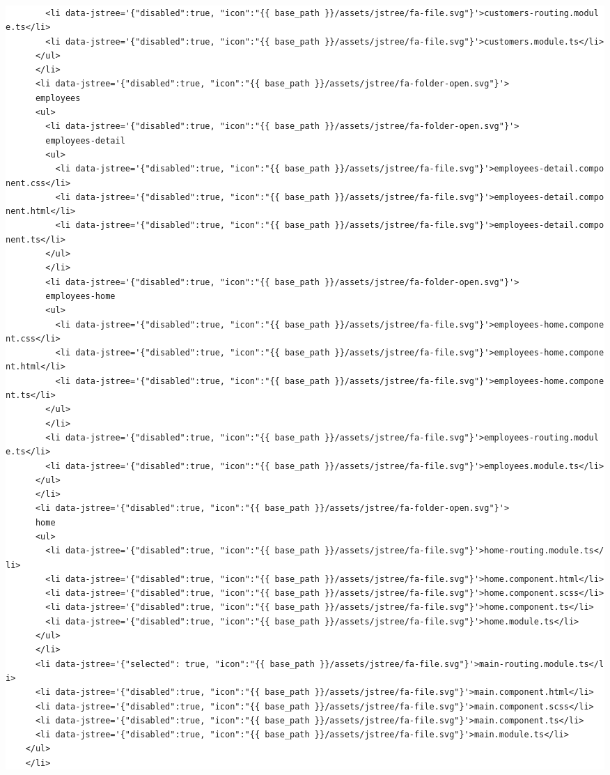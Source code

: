             <li data-jstree='{"disabled":true, "icon":"{{ base_path }}/assets/jstree/fa-file.svg"}'>customers-routing.module.ts</li>
            <li data-jstree='{"disabled":true, "icon":"{{ base_path }}/assets/jstree/fa-file.svg"}'>customers.module.ts</li>
          </ul>
          </li>
          <li data-jstree='{"disabled":true, "icon":"{{ base_path }}/assets/jstree/fa-folder-open.svg"}'>
          employees
          <ul>
            <li data-jstree='{"disabled":true, "icon":"{{ base_path }}/assets/jstree/fa-folder-open.svg"}'>
            employees-detail
            <ul>
              <li data-jstree='{"disabled":true, "icon":"{{ base_path }}/assets/jstree/fa-file.svg"}'>employees-detail.component.css</li>
              <li data-jstree='{"disabled":true, "icon":"{{ base_path }}/assets/jstree/fa-file.svg"}'>employees-detail.component.html</li>
              <li data-jstree='{"disabled":true, "icon":"{{ base_path }}/assets/jstree/fa-file.svg"}'>employees-detail.component.ts</li>
            </ul>
            </li>
            <li data-jstree='{"disabled":true, "icon":"{{ base_path }}/assets/jstree/fa-folder-open.svg"}'>
            employees-home
            <ul>
              <li data-jstree='{"disabled":true, "icon":"{{ base_path }}/assets/jstree/fa-file.svg"}'>employees-home.component.css</li>
              <li data-jstree='{"disabled":true, "icon":"{{ base_path }}/assets/jstree/fa-file.svg"}'>employees-home.component.html</li>
              <li data-jstree='{"disabled":true, "icon":"{{ base_path }}/assets/jstree/fa-file.svg"}'>employees-home.component.ts</li>
            </ul>
            </li>
            <li data-jstree='{"disabled":true, "icon":"{{ base_path }}/assets/jstree/fa-file.svg"}'>employees-routing.module.ts</li>
            <li data-jstree='{"disabled":true, "icon":"{{ base_path }}/assets/jstree/fa-file.svg"}'>employees.module.ts</li>
          </ul>
          </li>
          <li data-jstree='{"disabled":true, "icon":"{{ base_path }}/assets/jstree/fa-folder-open.svg"}'>
          home
          <ul>
            <li data-jstree='{"disabled":true, "icon":"{{ base_path }}/assets/jstree/fa-file.svg"}'>home-routing.module.ts</li>
            <li data-jstree='{"disabled":true, "icon":"{{ base_path }}/assets/jstree/fa-file.svg"}'>home.component.html</li>
            <li data-jstree='{"disabled":true, "icon":"{{ base_path }}/assets/jstree/fa-file.svg"}'>home.component.scss</li>
            <li data-jstree='{"disabled":true, "icon":"{{ base_path }}/assets/jstree/fa-file.svg"}'>home.component.ts</li>
            <li data-jstree='{"disabled":true, "icon":"{{ base_path }}/assets/jstree/fa-file.svg"}'>home.module.ts</li>
          </ul>
          </li>
          <li data-jstree='{"selected": true, "icon":"{{ base_path }}/assets/jstree/fa-file.svg"}'>main-routing.module.ts</li>
          <li data-jstree='{"disabled":true, "icon":"{{ base_path }}/assets/jstree/fa-file.svg"}'>main.component.html</li>
          <li data-jstree='{"disabled":true, "icon":"{{ base_path }}/assets/jstree/fa-file.svg"}'>main.component.scss</li>
          <li data-jstree='{"disabled":true, "icon":"{{ base_path }}/assets/jstree/fa-file.svg"}'>main.component.ts</li>
          <li data-jstree='{"disabled":true, "icon":"{{ base_path }}/assets/jstree/fa-file.svg"}'>main.module.ts</li>
        </ul>
        </li>